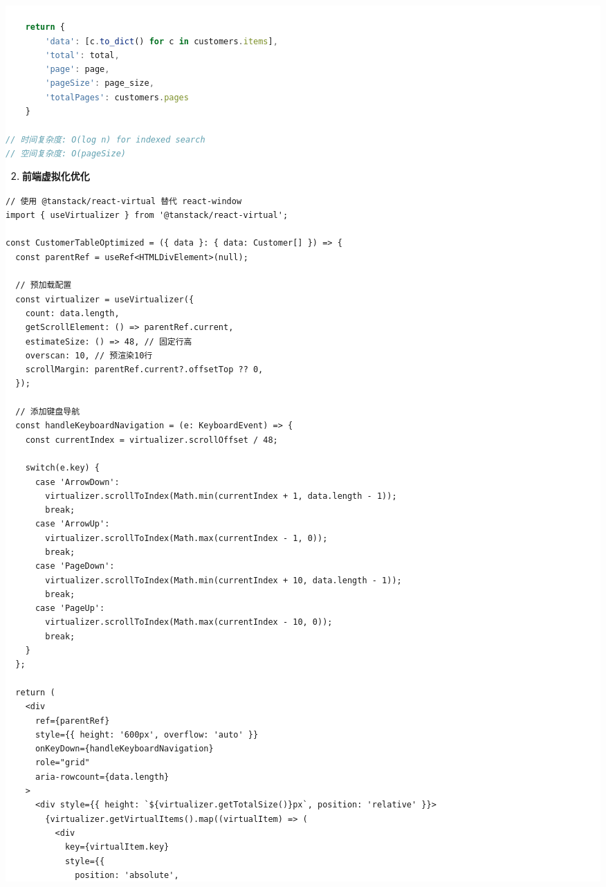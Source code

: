 ```typescript
    
    return {
        'data': [c.to_dict() for c in customers.items],
        'total': total,
        'page': page,
        'pageSize': page_size,
        'totalPages': customers.pages
    }

// 时间复杂度: O(log n) for indexed search
// 空间复杂度: O(pageSize)
```

2. **前端虚拟化优化**
```tsx
// 使用 @tanstack/react-virtual 替代 react-window
import { useVirtualizer } from '@tanstack/react-virtual';

const CustomerTableOptimized = ({ data }: { data: Customer[] }) => {
  const parentRef = useRef<HTMLDivElement>(null);
  
  // 预加载配置
  const virtualizer = useVirtualizer({
    count: data.length,
    getScrollElement: () => parentRef.current,
    estimateSize: () => 48, // 固定行高
    overscan: 10, // 预渲染10行
    scrollMargin: parentRef.current?.offsetTop ?? 0,
  });

  // 添加键盘导航
  const handleKeyboardNavigation = (e: KeyboardEvent) => {
    const currentIndex = virtualizer.scrollOffset / 48;
    
    switch(e.key) {
      case 'ArrowDown':
        virtualizer.scrollToIndex(Math.min(currentIndex + 1, data.length - 1));
        break;
      case 'ArrowUp':
        virtualizer.scrollToIndex(Math.max(currentIndex - 1, 0));
        break;
      case 'PageDown':
        virtualizer.scrollToIndex(Math.min(currentIndex + 10, data.length - 1));
        break;
      case 'PageUp':
        virtualizer.scrollToIndex(Math.max(currentIndex - 10, 0));
        break;
    }
  };

  return (
    <div 
      ref={parentRef} 
      style={{ height: '600px', overflow: 'auto' }}
      onKeyDown={handleKeyboardNavigation}
      role="grid"
      aria-rowcount={data.length}
    >
      <div style={{ height: `${virtualizer.getTotalSize()}px`, position: 'relative' }}>
        {virtualizer.getVirtualItems().map((virtualItem) => (
          <div
            key={virtualItem.key}
            style={{
              position: 'absolute',
```